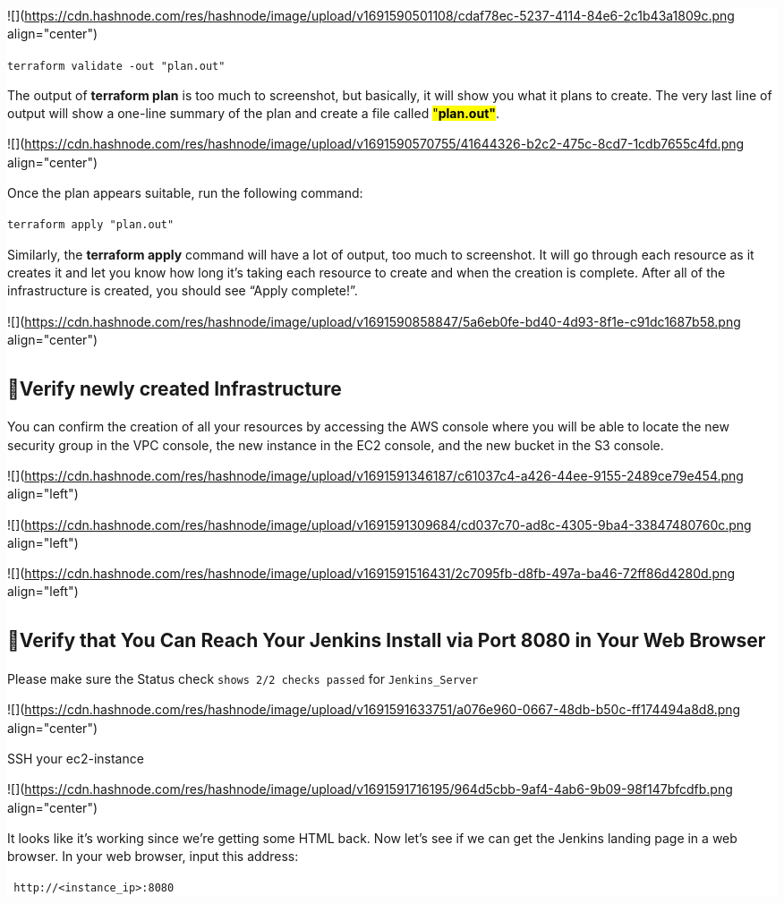 ![](https://cdn.hashnode.com/res/hashnode/image/upload/v1691590501108/cdaf78ec-5237-4114-84e6-2c1b43a1809c.png align="center")

```plaintext
terraform validate -out "plan.out"
```

The output of **terraform plan** is too much to screenshot, but basically, it will show you what it plans to create. The very last line of output will show a one-line summary of the plan and create a file called <mark>"</mark>**<mark>plan.out"</mark>**.

![](https://cdn.hashnode.com/res/hashnode/image/upload/v1691590570755/41644326-b2c2-475c-8cd7-1cdb7655c4fd.png align="center")

Once the plan appears suitable, run the following command:

```plaintext
terraform apply "plan.out"
```

Similarly, the **terraform apply** command will have a lot of output, too much to screenshot. It will go through each resource as it creates it and let you know how long it’s taking each resource to create and when the creation is complete. After all of the infrastructure is created, you should see “Apply complete!”.

![](https://cdn.hashnode.com/res/hashnode/image/upload/v1691590858847/5a6eb0fe-bd40-4d93-8f1e-c91dc1687b58.png align="center")

## **🔱Verify newly created Infrastructure**

You can confirm the creation of all your resources by accessing the AWS console where you will be able to locate the new security group in the VPC console, the new instance in the EC2 console, and the new bucket in the S3 console.

![](https://cdn.hashnode.com/res/hashnode/image/upload/v1691591346187/c61037c4-a426-44ee-9155-2489ce79e454.png align="left")

![](https://cdn.hashnode.com/res/hashnode/image/upload/v1691591309684/cd037c70-ad8c-4305-9ba4-33847480760c.png align="left")

![](https://cdn.hashnode.com/res/hashnode/image/upload/v1691591516431/2c7095fb-d8fb-497a-ba46-72ff86d4280d.png align="left")

## **🔱Verify that You Can Reach Your Jenkins Install via Port 8080 in Your Web Browser**

Please make sure the Status check `shows 2/2 checks passed` for `Jenkins_Server`

![](https://cdn.hashnode.com/res/hashnode/image/upload/v1691591633751/a076e960-0667-48db-b50c-ff174494a8d8.png align="center")

SSH your ec2-instance

![](https://cdn.hashnode.com/res/hashnode/image/upload/v1691591716195/964d5cbb-9af4-4ab6-9b09-98f147bfcdfb.png align="center")

It looks like it’s working since we’re getting some HTML back. Now let’s see if we can get the Jenkins landing page in a web browser. In your web browser, input this address:

```plaintext
 http://<instance_ip>:8080
```
